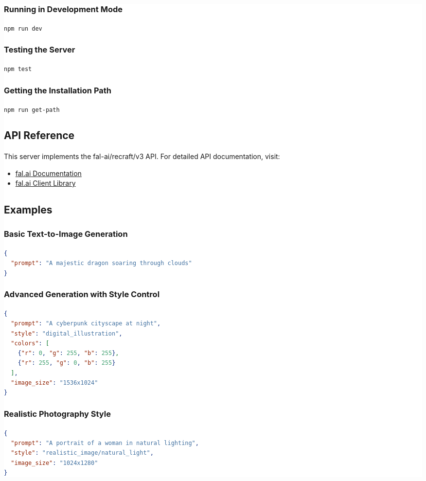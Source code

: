 ### Running in Development Mode

```bash
npm run dev
```

### Testing the Server

```bash
npm test
```

### Getting the Installation Path

```bash
npm run get-path
```

## API Reference

This server implements the fal-ai/recraft/v3 API. For detailed API documentation, visit:
- [fal.ai Documentation](https://fal.ai/models/fal-ai/recraft/v3)
- [fal.ai Client Library](https://github.com/fal-ai/fal-js)

## Examples

### Basic Text-to-Image Generation
```json
{
  "prompt": "A majestic dragon soaring through clouds"
}
```

### Advanced Generation with Style Control
```json
{
  "prompt": "A cyberpunk cityscape at night",
  "style": "digital_illustration",
  "colors": [
    {"r": 0, "g": 255, "b": 255},
    {"r": 255, "g": 0, "b": 255}
  ],
  "image_size": "1536x1024"
}
```

### Realistic Photography Style
```json
{
  "prompt": "A portrait of a woman in natural lighting",
  "style": "realistic_image/natural_light",
  "image_size": "1024x1280"
}
```
